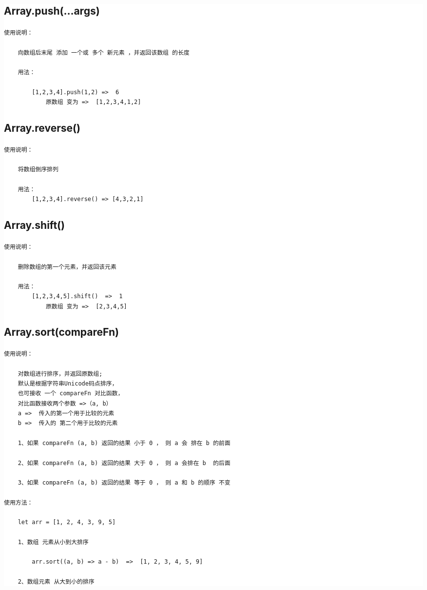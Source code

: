 ## Array.push(...args)

    使用说明：

        向数组后末尾 添加 一个或 多个 新元素 ，并返回该数组 的长度

        用法：

            [1,2,3,4].push(1,2) =>  6
                原数组 变为 =>  [1,2,3,4,1,2]

## Array.reverse()

    使用说明：

        将数组倒序排列

        用法：
            [1,2,3,4].reverse() => [4,3,2,1]

## Array.shift()

    使用说明：

        删除数组的第一个元素，并返回该元素

        用法：
            [1,2,3,4,5].shift()  =>  1
                原数组 变为 =>  [2,3,4,5]

## Array.sort(compareFn)

    使用说明：

        对数组进行排序，并返回原数组;
        默认是根据字符串Unicode码点排序，
        也可接收 一个 compareFn 对比函数，
        对比函数接收两个参数 =>（a, b）
        a =>  传入的第一个用于比较的元素
        b =>  传入的 第二个用于比较的元素

        1、如果 compareFn (a, b) 返回的结果 小于 0 ， 则 a 会 排在 b 的前面 

        2、如果 compareFn (a, b) 返回的结果 大于 0 ， 则 a 会排在 b  的后面

        3、如果 compareFn (a, b) 返回的结果 等于 0 ， 则 a 和 b 的顺序 不变

    使用方法：

        let arr = [1, 2, 4, 3, 9, 5]

        1、数组 元素从小到大排序 

            arr.sort((a, b) => a - b)  =>  [1, 2, 3, 4, 5, 9]

        2、数组元素 从大到小的排序
